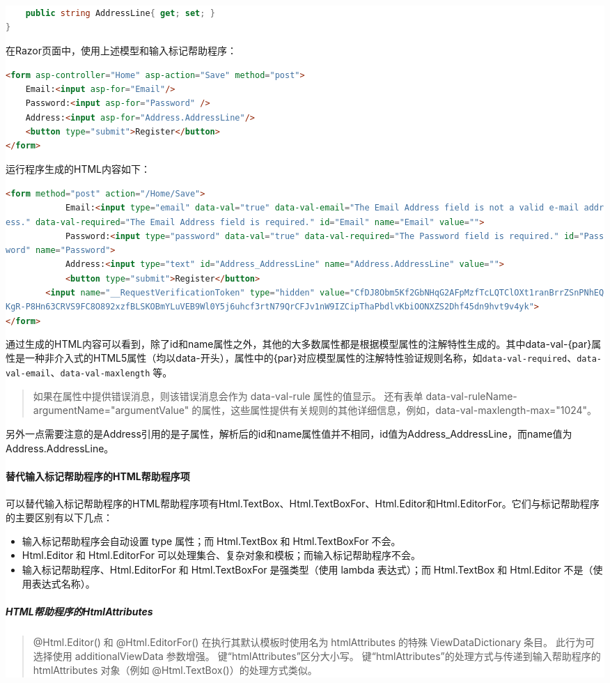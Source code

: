 ```c#
    public string AddressLine{ get; set; }
}
```

在Razor页面中，使用上述模型和输入标记帮助程序：

```html
<form asp-controller="Home" asp-action="Save" method="post">
    Email:<input asp-for="Email"/>
    Password:<input asp-for="Password" />
    Address:<input asp-for="Address.AddressLine"/>
    <button type="submit">Register</button>
</form>
```

运行程序生成的HTML内容如下：

```html
<form method="post" action="/Home/Save">
            Email:<input type="email" data-val="true" data-val-email="The Email Address field is not a valid e-mail address." data-val-required="The Email Address field is required." id="Email" name="Email" value="">
            Password:<input type="password" data-val="true" data-val-required="The Password field is required." id="Password" name="Password">
            Address:<input type="text" id="Address_AddressLine" name="Address.AddressLine" value="">
            <button type="submit">Register</button>
        <input name="__RequestVerificationToken" type="hidden" value="CfDJ8Obm5Kf2GbNHqG2AFpMzfTcLQTClOXt1ranBrrZSnPNhEQKgR-P8Hn63CRVS9FC8O892xzfBLSKOBmYLuVEB9Wl0Y5j6uhcf3rtN79QrCFJv1nW9IZCipThaPbdlvKbiOONXZS2Dhf45dn9hvt9v4yk">
</form>
```

通过生成的HTML内容可以看到，除了id和name属性之外，其他的大多数属性都是根据模型属性的注解特性生成的。其中data-val-{par}属性是一种非介入式的HTML5属性（均以data-开头），属性中的{par}对应模型属性的注解特性验证规则名称，如`data-val-required`、`data-val-email`、`data-val-maxlength` 等。

> 如果在属性中提供错误消息，则该错误消息会作为 data-val-rule 属性的值显示。 还有表单 data-val-ruleName-argumentName="argumentValue" 的属性，这些属性提供有关规则的其他详细信息，例如，data-val-maxlength-max="1024"。

另外一点需要注意的是Address引用的是子属性，解析后的id和name属性值并不相同，id值为Address_AddressLine，而name值为Address.AddressLine。

#### 替代输入标记帮助程序的HTML帮助程序项

可以替代输入标记帮助程序的HTML帮助程序项有Html.TextBox、Html.TextBoxFor、Html.Editor和Html.EditorFor。它们与标记帮助程序的主要区别有以下几点：

- 输入标记帮助程序会自动设置 type 属性；而 Html.TextBox 和 Html.TextBoxFor 不会。
- Html.Editor 和 Html.EditorFor 可以处理集合、复杂对象和模板；而输入标记帮助程序不会。 
- 输入标记帮助程序、Html.EditorFor 和 Html.TextBoxFor 是强类型（使用 lambda 表达式）；而 Html.TextBox 和 Html.Editor 不是（使用表达式名称）。

##### HTML帮助程序的HtmlAttributes

> @Html.Editor() 和 @Html.EditorFor() 在执行其默认模板时使用名为 htmlAttributes 的特殊 ViewDataDictionary 条目。 此行为可选择使用 additionalViewData 参数增强。 键“htmlAttributes”区分大小写。 键“htmlAttributes”的处理方式与传递到输入帮助程序的 htmlAttributes 对象（例如 @Html.TextBox()）的处理方式类似。
